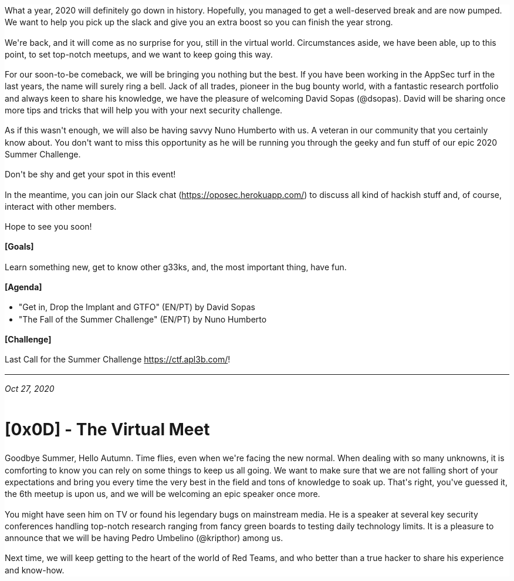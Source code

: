 What a year, 2020 will definitely go down in history. Hopefully, you managed to get a well-deserved break and are now pumped. We want to help you pick up the slack and give you an extra boost so you can finish the year strong.

We're back, and it will come as no surprise for you, still in the virtual world. Circumstances aside, we have been able, up to this point, to set top-notch meetups, and we want to keep going this way.

For our soon-to-be comeback, we will be bringing you nothing but the best. If you have been working in the AppSec turf in the last years, the name will surely ring a bell. Jack of all trades, pioneer in the bug bounty world, with a fantastic research portfolio and always keen to share his knowledge, we have the pleasure of welcoming David Sopas (@dsopas). David will be sharing once more tips and tricks that will help you with your next security challenge.

As if this wasn't enough, we will also be having savvy Nuno Humberto with us. A veteran in our community that you certainly know about. You don't want to miss this opportunity as he will be running you through the geeky and fun stuff of our epic 2020 Summer Challenge.

Don't be shy and get your spot in this event!

In the meantime, you can join our Slack chat (https://oposec.herokuapp.com/) to discuss all kind of hackish stuff and, of course, interact with other members.

Hope to see you soon!

**\[Goals\]**

Learn something new, get to know other g33ks, and, the most important thing, have fun.

**\[Agenda\]**

- "Get in, Drop the Implant and GTFO" (EN/PT) by David Sopas
- "The Fall of the Summer Challenge" (EN/PT) by Nuno Humberto

**\[Challenge\]**

Last Call for the Summer Challenge https://ctf.apl3b.com/!


---------
_Oct 27, 2020_
# [0x0D] - The Virtual Meet

Goodbye Summer, Hello Autumn. Time flies, even when we're facing the new normal. When dealing with so many unknowns, it is comforting to know you can rely on some things to keep us all going. We want to make sure that we are not falling short of your expectations and bring you every time the very best in the field and tons of knowledge to soak up. That's right, you've guessed it, the 6th meetup is upon us, and we will be welcoming an epic speaker once more.

You might have seen him on TV or found his legendary bugs on mainstream media. He is a speaker at several key security conferences handling top-notch research ranging from fancy green boards to testing daily technology limits. It is a pleasure to announce that we will be having Pedro Umbelino (@kripthor) among us.

Next time, we will keep getting to the heart of the world of Red Teams, and who better than a true hacker to share his experience and know-how.
